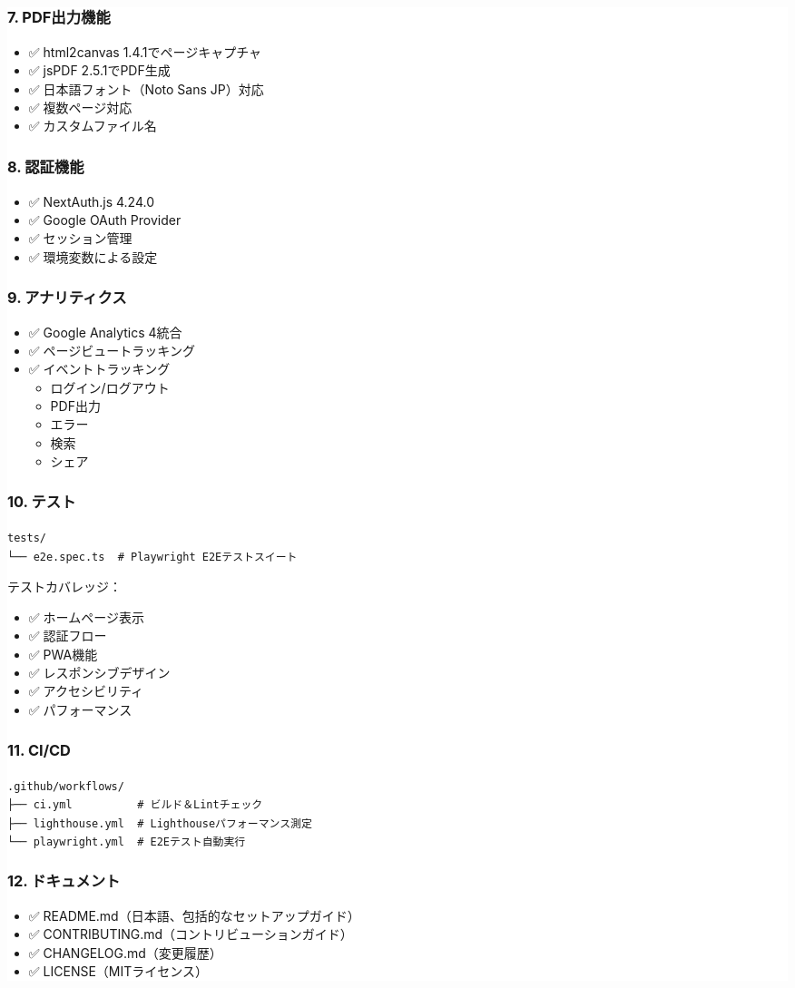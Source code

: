 ### 7. PDF出力機能
- ✅ html2canvas 1.4.1でページキャプチャ
- ✅ jsPDF 2.5.1でPDF生成
- ✅ 日本語フォント（Noto Sans JP）対応
- ✅ 複数ページ対応
- ✅ カスタムファイル名

### 8. 認証機能
- ✅ NextAuth.js 4.24.0
- ✅ Google OAuth Provider
- ✅ セッション管理
- ✅ 環境変数による設定

### 9. アナリティクス
- ✅ Google Analytics 4統合
- ✅ ページビュートラッキング
- ✅ イベントトラッキング
  - ログイン/ログアウト
  - PDF出力
  - エラー
  - 検索
  - シェア

### 10. テスト
```
tests/
└── e2e.spec.ts  # Playwright E2Eテストスイート
```

テストカバレッジ：
- ✅ ホームページ表示
- ✅ 認証フロー
- ✅ PWA機能
- ✅ レスポンシブデザイン
- ✅ アクセシビリティ
- ✅ パフォーマンス

### 11. CI/CD
```
.github/workflows/
├── ci.yml          # ビルド＆Lintチェック
├── lighthouse.yml  # Lighthouseパフォーマンス測定
└── playwright.yml  # E2Eテスト自動実行
```

### 12. ドキュメント
- ✅ README.md（日本語、包括的なセットアップガイド）
- ✅ CONTRIBUTING.md（コントリビューションガイド）
- ✅ CHANGELOG.md（変更履歴）
- ✅ LICENSE（MITライセンス）
